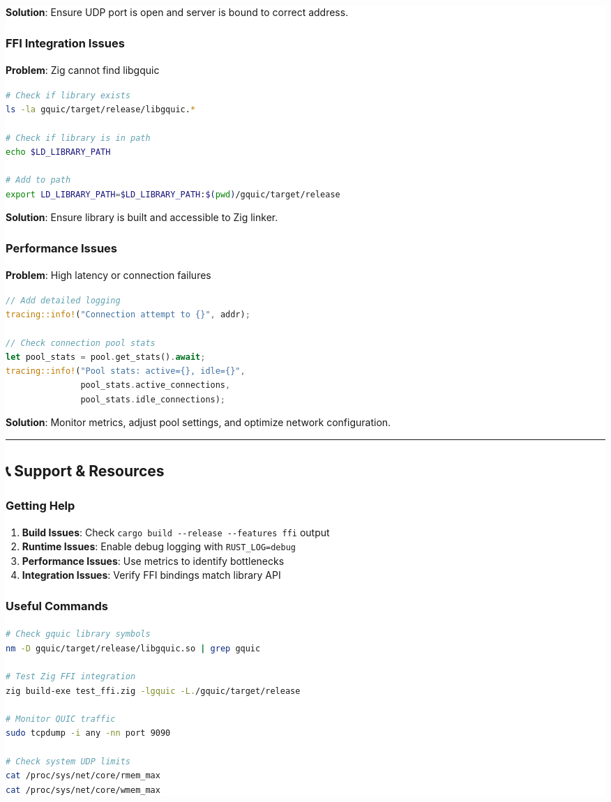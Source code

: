 **Solution**: Ensure UDP port is open and server is bound to correct address.

### FFI Integration Issues

**Problem**: Zig cannot find libgquic
```bash
# Check if library exists
ls -la gquic/target/release/libgquic.*

# Check if library is in path
echo $LD_LIBRARY_PATH

# Add to path
export LD_LIBRARY_PATH=$LD_LIBRARY_PATH:$(pwd)/gquic/target/release
```

**Solution**: Ensure library is built and accessible to Zig linker.

### Performance Issues

**Problem**: High latency or connection failures
```rust
// Add detailed logging
tracing::info!("Connection attempt to {}", addr);

// Check connection pool stats
let pool_stats = pool.get_stats().await;
tracing::info!("Pool stats: active={}, idle={}", 
               pool_stats.active_connections, 
               pool_stats.idle_connections);
```

**Solution**: Monitor metrics, adjust pool settings, and optimize network configuration.

---

## 📞 Support & Resources

### Getting Help

1. **Build Issues**: Check `cargo build --release --features ffi` output
2. **Runtime Issues**: Enable debug logging with `RUST_LOG=debug`
3. **Performance Issues**: Use metrics to identify bottlenecks
4. **Integration Issues**: Verify FFI bindings match library API

### Useful Commands

```bash
# Check gquic library symbols
nm -D gquic/target/release/libgquic.so | grep gquic

# Test Zig FFI integration
zig build-exe test_ffi.zig -lgquic -L./gquic/target/release

# Monitor QUIC traffic
sudo tcpdump -i any -nn port 9090

# Check system UDP limits
cat /proc/sys/net/core/rmem_max
cat /proc/sys/net/core/wmem_max
```
